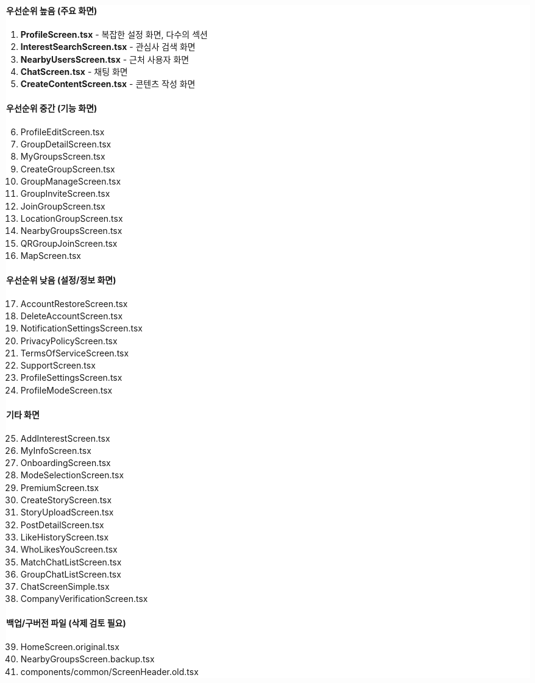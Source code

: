 #### 우선순위 높음 (주요 화면)
1. **ProfileScreen.tsx** - 복잡한 설정 화면, 다수의 섹션
2. **InterestSearchScreen.tsx** - 관심사 검색 화면
3. **NearbyUsersScreen.tsx** - 근처 사용자 화면
4. **ChatScreen.tsx** - 채팅 화면
5. **CreateContentScreen.tsx** - 콘텐츠 작성 화면

#### 우선순위 중간 (기능 화면)
6. ProfileEditScreen.tsx
7. GroupDetailScreen.tsx
8. MyGroupsScreen.tsx
9. CreateGroupScreen.tsx
10. GroupManageScreen.tsx
11. GroupInviteScreen.tsx
12. JoinGroupScreen.tsx
13. LocationGroupScreen.tsx
14. NearbyGroupsScreen.tsx
15. QRGroupJoinScreen.tsx
16. MapScreen.tsx

#### 우선순위 낮음 (설정/정보 화면)
17. AccountRestoreScreen.tsx
18. DeleteAccountScreen.tsx
19. NotificationSettingsScreen.tsx
20. PrivacyPolicyScreen.tsx
21. TermsOfServiceScreen.tsx
22. SupportScreen.tsx
23. ProfileSettingsScreen.tsx
24. ProfileModeScreen.tsx

#### 기타 화면
25. AddInterestScreen.tsx
26. MyInfoScreen.tsx
27. OnboardingScreen.tsx
28. ModeSelectionScreen.tsx
29. PremiumScreen.tsx
30. CreateStoryScreen.tsx
31. StoryUploadScreen.tsx
32. PostDetailScreen.tsx
33. LikeHistoryScreen.tsx
34. WhoLikesYouScreen.tsx
35. MatchChatListScreen.tsx
36. GroupChatListScreen.tsx
37. ChatScreenSimple.tsx
38. CompanyVerificationScreen.tsx

#### 백업/구버전 파일 (삭제 검토 필요)
39. HomeScreen.original.tsx
40. NearbyGroupsScreen.backup.tsx
41. components/common/ScreenHeader.old.tsx
